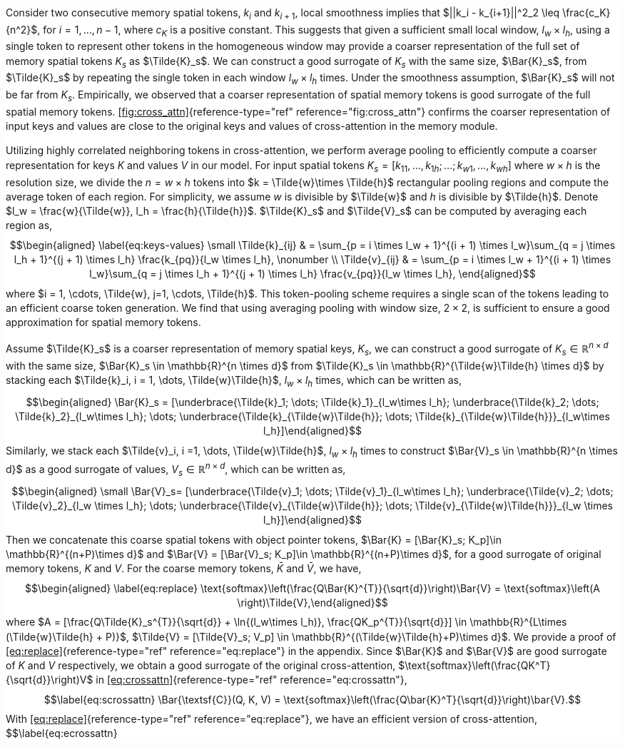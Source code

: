 Consider two consecutive memory spatial tokens, $k_i$ and $k_{i+1}$, local smoothness implies that $||k_i - k_{i+1}||^2_2 \leq \frac{c_K}{n^2}$, for $i = 1, \dots, n - 1$, where $c_K$ is a positive constant. This suggests that given a sufficient small local window, $l_w \times l_h$, using a single token to represent other tokens in the homogeneous window may provide a coarser representation of the full set of memory spatial tokens $K_s$ as $\Tilde{K}_s$. We can construct a good surrogate of $K_s$ with the same size, $\Bar{K}_s$, from $\Tilde{K}_s$ by repeating the single token in each window $l_w\times l_h$ times. Under the smoothness assumption, $\Bar{K}_s$ will not be far from $K_s$. Empirically, we observed that a coarser representation of spatial memory tokens is good surrogate of the full spatial memory tokens. [\[fig:cross\_attn\]](#fig:cross_attn){reference-type="ref" reference="fig:cross_attn"} confirms the coarser representation of input keys and values are close to the original keys and values of cross-attention in the memory module.

Utilizing highly correlated neighboring tokens in cross-attention, we perform average pooling to efficiently compute a coarser representation for keys $K$ and values $V$ in our model. For input spatial tokens $K_s = [k_{11}, \dots, k_{1h}; \dots; k_{w1}, \dots, k_{wh}]$ where $w \times h$ is the resolution size, we divide the $n = w\times h$ tokens into $k = \Tilde{w}\times \Tilde{h}$ rectangular pooling regions and compute the average token of each region. For simplicity, we assume $w$ is divisible by $\Tilde{w}$ and $h$ is divisible by $\Tilde{h}$. Denote $l_w = \frac{w}{\Tilde{w}}, l_h = \frac{h}{\Tilde{h}}$. $\Tilde{K}_s$ and $\Tilde{V}_s$ can be computed by averaging each region as, $$\begin{aligned}
\label{eq:keys-values}
\small
\Tilde{k}_{ij} & = \sum_{p = i \times l_w + 1}^{(i + 1) \times l_w}\sum_{q = j \times l_h + 1}^{(j + 1) \times l_h} \frac{k_{pq}}{l_w \times l_h}, \nonumber \\
\Tilde{v}_{ij} & = \sum_{p = i \times l_w + 1}^{(i + 1) \times l_w}\sum_{q = j \times l_h + 1}^{(j + 1) \times l_h} \frac{v_{pq}}{l_w \times l_h}, \end{aligned}$$ where $i = 1, \cdots, \Tilde{w}, j=1, \cdots, \Tilde{h}$. This token-pooling scheme requires a single scan of the tokens leading to an efficient coarse token generation. We find that using averaging pooling with window size, $2 \times 2$, is sufficient to ensure a good approximation for spatial memory tokens.

Assume $\Tilde{K}_s$ is a coarser representation of memory spatial keys, $K_s$, we can construct a good surrogate of $K_s \in \mathbb{R}^{n \times d}$ with the same size, $\Bar{K}_s \in \mathbb{R}^{n \times d}$ from $\Tilde{K}_s \in \mathbb{R}^{\Tilde{w}\Tilde{h} \times d}$ by stacking each $\Tilde{k}_i, i = 1, \dots, \Tilde{w}\Tilde{h}$, $l_w\times l_h$ times, which can be written as, $$\begin{aligned}
    \Bar{K}_s = [\underbrace{\Tilde{k}_1; \dots; \Tilde{k}_1}_{l_w\times l_h}; \underbrace{\Tilde{k}_2; \dots; \Tilde{k}_2}_{l_w\times l_h}; \dots; \underbrace{\Tilde{k}_{\Tilde{w}\Tilde{h}}; \dots; \Tilde{k}_{\Tilde{w}\Tilde{h}}}_{l_w\times l_h}]\end{aligned}$$ Similarly, we stack each $\Tilde{v}_i, i =1, \dots, \Tilde{w}\Tilde{h}$, $l_w\times l_h$ times to construct $\Bar{V}_s  \in \mathbb{R}^{n \times d}$ as a good surrogate of values, $V_s \in \mathbb{R}^{n\times d}$, which can be written as, $$\begin{aligned}
    \small 
    \Bar{V}_s= [\underbrace{\Tilde{v}_1; \dots; \Tilde{v}_1}_{l_w\times l_h}; \underbrace{\Tilde{v}_2; \dots; \Tilde{v}_2}_{l_w \times l_h}; \dots; \underbrace{\Tilde{v}_{\Tilde{w}\Tilde{h}}; \dots; \Tilde{v}_{\Tilde{w}\Tilde{h}}}_{l_w \times l_h}]\end{aligned}$$ Then we concatenate this coarse spatial tokens with object pointer tokens, $\Bar{K} = [\Bar{K}_s; K_p]\in \mathbb{R}^{(n+P)\times d}$ and $\Bar{V} = [\Bar{V}_s; K_p]\in \mathbb{R}^{(n+P)\times d}$, for a good surrogate of original memory tokens, $K$ and $V$. For the coarse memory tokens, $\bar{K}$ and $\bar{V}$, we have, $$\begin{aligned}
\label{eq:replace}
    \text{softmax}\left(\frac{Q\Bar{K}^{T}}{\sqrt{d}}\right)\Bar{V} = \text{softmax}\left(A \right)\Tilde{V},\end{aligned}$$ where $A = [\frac{Q\Tilde{K}_s^{T}}{\sqrt{d}} + \ln{(l_w\times l_h)}, \frac{QK_p^{T}}{\sqrt{d}}] \in \mathbb{R}^{L\times (\Tilde{w}\Tilde{h} + P)}$, $\Tilde{V} = [\Tilde{V}_s; V_p] \in \mathbb{R}^{(\Tilde{w}\Tilde{h}+P)\times d}$. We provide a proof of [\[eq:replace\]](#eq:replace){reference-type="ref" reference="eq:replace"} in the appendix. Since $\Bar{K}$ and $\Bar{V}$ are good surrogate of $K$ and $V$ respectively, we obtain a good surrogate of the original cross-attention, $\text{softmax}\left(\frac{QK^T}{\sqrt{d}}\right)V$ in [\[eq:crossattn\]](#eq:crossattn){reference-type="ref" reference="eq:crossattn"}, $$\label{eq:scrossattn}
     \Bar{\textsf{C}}(Q, K, V) =  \text{softmax}\left(\frac{Q\bar{K}^T}{\sqrt{d}}\right)\bar{V}.$$ With [\[eq:replace\]](#eq:replace){reference-type="ref" reference="eq:replace"}, we have an efficient version of cross-attention, $$\label{eq:ecrossattn}